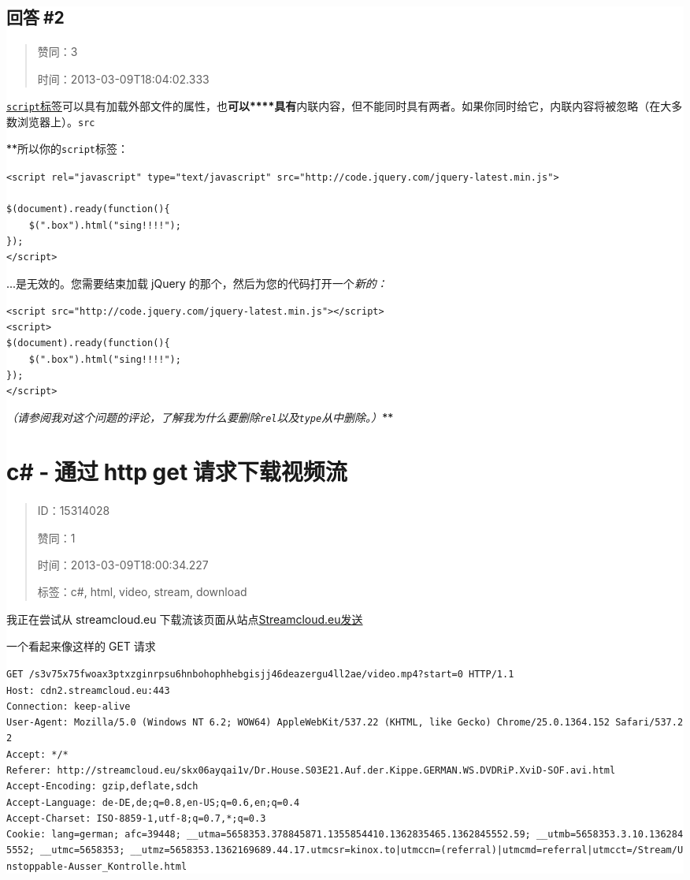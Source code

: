 ## 回答 #2

> 赞同：3
> 
> 时间：2013-03-09T18:04:02.333

[`script`标签](http://www.w3.org/TR/html5/scripting-1.html#the-script-element)可以具有加载外部文件的属性，也**可以****具有**内联内容，但不能同时具有两者。如果你同时给它，内联内容将被忽略（在大多数浏览器上）。`src`

 **所以你的`script`标签：

```
<script rel="javascript" type="text/javascript" src="http://code.jquery.com/jquery-latest.min.js">

$(document).ready(function(){
    $(".box").html("sing!!!!");
});
</script> 
```

...是无效的。您需要结束加载 jQuery 的那个，然后为您的代码打开一个*新的：*

```
<script src="http://code.jquery.com/jquery-latest.min.js"></script>
<script>
$(document).ready(function(){
    $(".box").html("sing!!!!");
});
</script> 
```

*（请参阅我对这个问题的评论，了解我为什么要删除`rel`以及`type`从中删除。）***

# c# - 通过 http get 请求下载视频流

> ID：15314028
> 
> 赞同：1
> 
> 时间：2013-03-09T18:00:34.227
> 
> 标签：c#, html, video, stream, download

我正在尝试从 streamcloud.eu 下载流该页面从站点[Streamcloud.eu发送](http://streamcloud.eu/skx06ayqai1v/Dr.House.S03E21.Auf.der.Kippe.GERMAN.WS.DVDRiP.XviD-SOF.avi.html)

一个看起来像这样的 GET 请求

```
GET /s3v75x75fwoax3ptxzginrpsu6hnbohophhebgisjj46deazergu4ll2ae/video.mp4?start=0 HTTP/1.1
Host: cdn2.streamcloud.eu:443
Connection: keep-alive
User-Agent: Mozilla/5.0 (Windows NT 6.2; WOW64) AppleWebKit/537.22 (KHTML, like Gecko) Chrome/25.0.1364.152 Safari/537.22
Accept: */*
Referer: http://streamcloud.eu/skx06ayqai1v/Dr.House.S03E21.Auf.der.Kippe.GERMAN.WS.DVDRiP.XviD-SOF.avi.html
Accept-Encoding: gzip,deflate,sdch
Accept-Language: de-DE,de;q=0.8,en-US;q=0.6,en;q=0.4
Accept-Charset: ISO-8859-1,utf-8;q=0.7,*;q=0.3
Cookie: lang=german; afc=39448; __utma=5658353.378845871.1355854410.1362835465.1362845552.59; __utmb=5658353.3.10.1362845552; __utmc=5658353; __utmz=5658353.1362169689.44.17.utmcsr=kinox.to|utmccn=(referral)|utmcmd=referral|utmcct=/Stream/Unstoppable-Ausser_Kontrolle.html 
```
